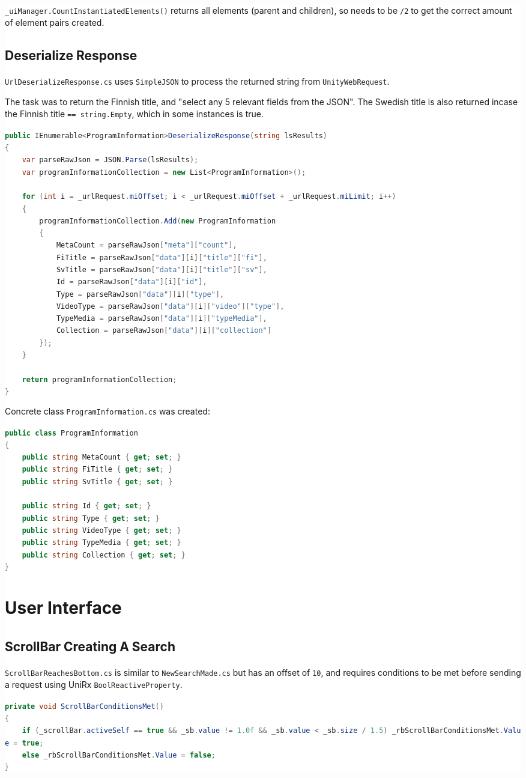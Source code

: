 `_uiManager.CountInstantiatedElements()` returns all elements (parent and children), so needs to be `/2` to get the correct amount of element pairs created.



## Deserialize Response
`UrlDeserializeResponse.cs` uses `SimpleJSON` to process the returned string from `UnityWebRequest`.

The task was to return the Finnish title, and "select any 5 relevant fields from the JSON". The Swedish title is also returned incase the Finnish title `== string.Empty`, which in some instances is true.
```csharp
public IEnumerable<ProgramInformation>DeserializeResponse(string lsResults)
{
	var parseRawJson = JSON.Parse(lsResults);
	var programInformationCollection = new List<ProgramInformation>();

	for (int i = _urlRequest.miOffset; i < _urlRequest.miOffset + _urlRequest.miLimit; i++)
	{
		programInformationCollection.Add(new ProgramInformation
		{
			MetaCount = parseRawJson["meta"]["count"],
			FiTitle = parseRawJson["data"][i]["title"]["fi"],
			SvTitle = parseRawJson["data"][i]["title"]["sv"],
			Id = parseRawJson["data"][i]["id"],
			Type = parseRawJson["data"][i]["type"],
			VideoType = parseRawJson["data"][i]["video"]["type"],
			TypeMedia = parseRawJson["data"][i]["typeMedia"],
			Collection = parseRawJson["data"][i]["collection"]
		});
	}

	return programInformationCollection;
}
```
Concrete class `ProgramInformation.cs` was created:
```csharp
public class ProgramInformation
{
	public string MetaCount { get; set; }
	public string FiTitle { get; set; }
	public string SvTitle { get; set; }

	public string Id { get; set; }
	public string Type { get; set; }
	public string VideoType { get; set; }
	public string TypeMedia { get; set; }
	public string Collection { get; set; }
}
```

# User Interface
## ScrollBar Creating A Search
`ScrollBarReachesBottom.cs` is similar to `NewSearchMade.cs` but has an offset of `10`, and requires conditions to be met before sending a request using UniRx `BoolReactiveProperty`.
```csharp
private void ScrollBarConditionsMet()
{
	if (_scrollBar.activeSelf == true && _sb.value != 1.0f && _sb.value < _sb.size / 1.5) _rbScrollBarConditionsMet.Value = true;
	else _rbScrollBarConditionsMet.Value = false;
}
```